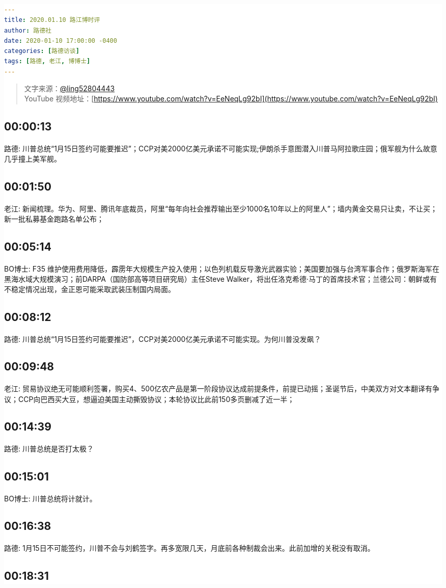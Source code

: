 ```yaml
---
title: 2020.01.10 路江博时评
author: 路德社
date: 2020-01-10 17:00:00 -0400
categories: [路德访谈]
tags: [路德, 老江, 博博士]
---
```


> 文字来源：[@ling52804443](https://twitter.com/ling52804443)  
> YouTube 视频地址：[https://www.youtube.com/watch?v=EeNeqLg92bI](https://www.youtube.com/watch?v=EeNeqLg92bI)

## 00:00:13

路德: 川普总统“1月15日签约可能要推迟”；CCP对美2000亿美元承诺不可能实现;伊朗杀手意图潜入川普马阿拉歌庄园；俄军舰为什么故意几乎撞上美军舰。

## 00:01:50

老江: 新闻梳理。华为、阿里、腾讯年底裁员，阿里“每年向社会推荐输出至少1000名10年以上的阿里人”；墙内黄金交易只让卖，不让买；新一批私募基金跑路名单公布；

## 00:05:14

BO博士: F35 维护使用费用降低，霹雳年大规模生产投入使用；以色列机载反导激光武器实验；美国要加强与台湾军事合作；俄罗斯海军在黑海水域大规模演习；前DARPA（国防部高等项目研究局）主任Steve Walker，将出任洛克希德·马丁的首席技术官；兰德公司：朝鲜或有不稳定情况出现，金正恩可能采取武装压制国内局面。

## 00:08:12

路德: 川普总统“1月15日签约可能要推迟”，CCP对美2000亿美元承诺不可能实现。为何川普没发飙？

## 00:09:48

老江: 贸易协议绝无可能顺利签署，购买4、500亿农产品是第一阶段协议达成前提条件，前提已动摇；圣诞节后，中美双方对文本翻译有争议；CCP向巴西买大豆，想逼迫美国主动撕毁协议；本轮协议比此前150多页删减了近一半；

## 00:14:39

路德: 川普总统是否打太极？

## 00:15:01

BO博士: 川普总统将计就计。

## 00:16:38

路德: 1月15日不可能签约，川普不会与刘鹤签字。再多宽限几天，月底前各种制裁会出来。此前加增的关税没有取消。

## 00:18:31
